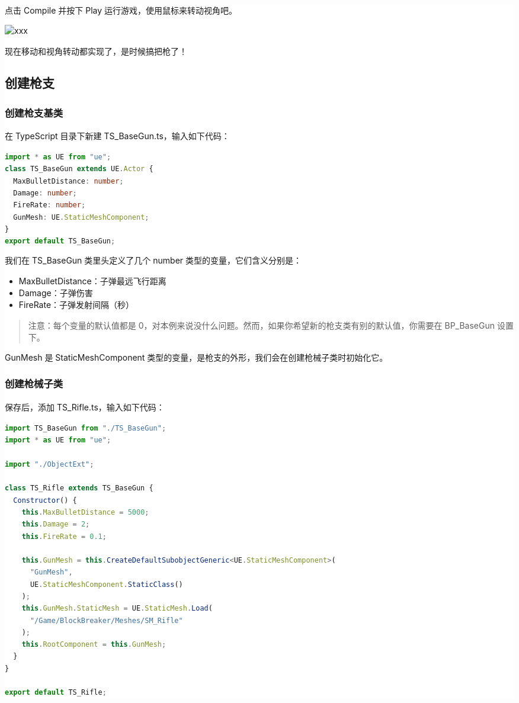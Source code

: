点击 Compile 并按下 Play 运行游戏，使用鼠标来转动视角吧。

![xxx](/images/1829eb3d7711fc31522e43d2ba4cf_w632_h353.gif)

现在移动和视角转动都实现了，是时候搞把枪了！

## 创建枪支

### 创建枪支基类

在 TypeScript 目录下新建 TS_BaseGun.ts，输入如下代码：

```ts
import * as UE from "ue";
class TS_BaseGun extends UE.Actor {
  MaxBulletDistance: number;
  Damage: number;
  FireRate: number;
  GunMesh: UE.StaticMeshComponent;
}
export default TS_BaseGun;
```

我们在 TS_BaseGun 类里头定义了几个 number 类型的变量，它们含义分别是：

- MaxBulletDistance：子弹最远飞行距离
- Damage：子弹伤害
- FireRate：子弹发射间隔（秒）

> 注意：每个变量的默认值都是 0，对本例来说没什么问题。然而，如果你希望新的枪支类有别的默认值，你需要在 BP_BaseGun 设置下。

GunMesh 是 StaticMeshComponent 类型的变量，是枪支的外形，我们会在创建枪械子类时初始化它。

### 创建枪械子类

保存后，添加 TS_Rifle.ts，输入如下代码：

```ts
import TS_BaseGun from "./TS_BaseGun";
import * as UE from "ue";

import "./ObjectExt";

class TS_Rifle extends TS_BaseGun {
  Constructor() {
    this.MaxBulletDistance = 5000;
    this.Damage = 2;
    this.FireRate = 0.1;

    this.GunMesh = this.CreateDefaultSubobjectGeneric<UE.StaticMeshComponent>(
      "GunMesh",
      UE.StaticMeshComponent.StaticClass()
    );
    this.GunMesh.StaticMesh = UE.StaticMesh.Load(
      "/Game/BlockBreaker/Meshes/SM_Rifle"
    );
    this.RootComponent = this.GunMesh;
  }
}

export default TS_Rifle;
```
